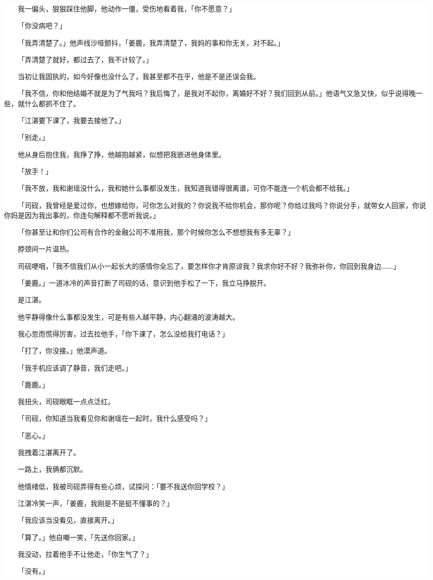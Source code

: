 &emsp;&emsp;我一偏头，狠狠踩住他脚，他动作一僵，受伤地看着我，「你不愿意？」  
  
&emsp;&emsp;「你没病吧？」  
  
&emsp;&emsp;「我弄清楚了。」他声线沙哑颤抖，「姜鹿，我弄清楚了，我妈的事和你无关，对不起。」  
  
&emsp;&emsp;「弄清楚了就好，都过去了，我不计较了。」  
  
&emsp;&emsp;当初让我固执的，如今好像也没什么了，我甚至都不在乎，他是不是还误会我。  
  
&emsp;&emsp;「我不信，你和他结婚不就是为了气我吗？我后悔了，是我对不起你，离婚好不好？我们回到从前。」他语气又急又快，似乎说得晚一些，就什么都抓不住了。  
  
&emsp;&emsp;「江湛要下课了，我要去接他了。」  
  
&emsp;&emsp;「别走。」  
  
&emsp;&emsp;他从身后抱住我，我挣了挣，他越抱越紧，似想把我嵌进他身体里。  
  
&emsp;&emsp;「放手！」  
  
&emsp;&emsp;「我不放，我和谢瑶没什么，我和她什么事都没发生，我知道我错得很离谱，可你不能连一个机会都不给我。」  
  
&emsp;&emsp;「司砚，我曾经是爱过你，也想嫁给你，可你怎么对我的？你说我不给你机会，那你呢？你给过我吗？你说分手，就带女人回家，你说你妈是因为我出事的，你连句解释都不愿听我说。」  
  
&emsp;&emsp;「你甚至让和你们公司有合作的金融公司不准用我，那个时候你怎么不想想我有多无辜？」  
  
&emsp;&emsp;脖颈间一片温热。  
  
&emsp;&emsp;司砚哽咽，「我不信我们从小一起长大的感情你全忘了，要怎样你才肯原谅我？我求你好不好？我弥补你，你回到我身边……」  
  
&emsp;&emsp;「姜鹿。」一道冰冷的声音打断了司砚的话，意识到他手松了一下，我立马挣脱开。  
  
&emsp;&emsp;是江湛。  
  
&emsp;&emsp;他平静得像什么事都没发生，可是有些人越平静，内心翻涌的波涛越大。  
  
&emsp;&emsp;我心忽而慌得厉害，过去拉他手，「你下课了，怎么没给我打电话？」  
  
&emsp;&emsp;「打了，你没接。」他漠声道。  
  
&emsp;&emsp;「我手机应该调了静音，我们走吧。」  
  
&emsp;&emsp;「鹿鹿。」  
  
&emsp;&emsp;我扭头，司砚眼眶一点点泛红。  
  
&emsp;&emsp;「司砚，你知道当我看见你和谢瑶在一起时，我什么感受吗？」  
  
&emsp;&emsp;「恶心。」  
  
&emsp;&emsp;我拽着江湛离开了。  
  
&emsp;&emsp;一路上，我俩都沉默。  
  
&emsp;&emsp;他情绪低，我被司砚弄得有些心烦，试探问：「要不我送你回学校？」  
  
&emsp;&emsp;江湛冷笑一声，「姜鹿，我刚是不是挺不懂事的？」  
  
&emsp;&emsp;「我应该当没看见，直接离开。」  
  
&emsp;&emsp;「算了。」他自嘲一笑，「先送你回家。」  
  
&emsp;&emsp;我没动，拉着他手不让他走，「你生气了？」  
  
&emsp;&emsp;「没有。」  
  